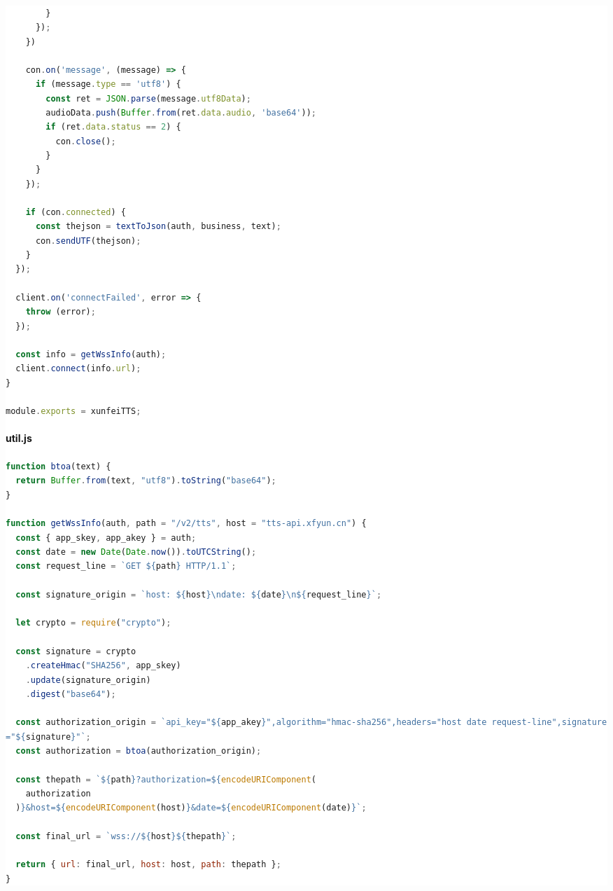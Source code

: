 ```js
        }
      });
    })

    con.on('message', (message) => {
      if (message.type == 'utf8') {
        const ret = JSON.parse(message.utf8Data);
        audioData.push(Buffer.from(ret.data.audio, 'base64'));
        if (ret.data.status == 2) {
          con.close();
        }
      }
    });

    if (con.connected) {
      const thejson = textToJson(auth, business, text);
      con.sendUTF(thejson);
    }
  });

  client.on('connectFailed', error => {
    throw (error);
  });

  const info = getWssInfo(auth);
  client.connect(info.url);
}

module.exports = xunfeiTTS;
```

#### util.js

```js
function btoa(text) {
  return Buffer.from(text, "utf8").toString("base64");
}

function getWssInfo(auth, path = "/v2/tts", host = "tts-api.xfyun.cn") {
  const { app_skey, app_akey } = auth;
  const date = new Date(Date.now()).toUTCString();
  const request_line = `GET ${path} HTTP/1.1`;

  const signature_origin = `host: ${host}\ndate: ${date}\n${request_line}`;

  let crypto = require("crypto");

  const signature = crypto
    .createHmac("SHA256", app_skey)
    .update(signature_origin)
    .digest("base64");

  const authorization_origin = `api_key="${app_akey}",algorithm="hmac-sha256",headers="host date request-line",signature="${signature}"`;
  const authorization = btoa(authorization_origin);

  const thepath = `${path}?authorization=${encodeURIComponent(
    authorization
  )}&host=${encodeURIComponent(host)}&date=${encodeURIComponent(date)}`;

  const final_url = `wss://${host}${thepath}`;

  return { url: final_url, host: host, path: thepath };
}
```